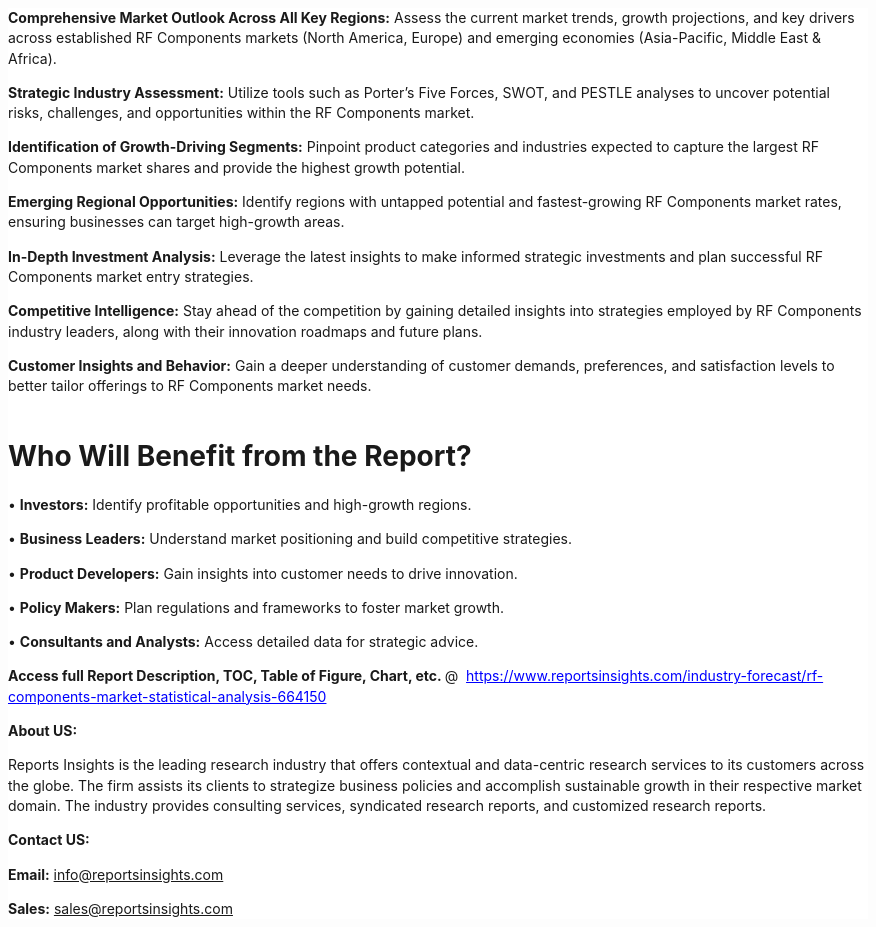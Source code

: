 <strong>Comprehensive Market Outlook Across All Key Regions:</strong>
Assess the current market trends, growth projections, and key drivers across established RF Components markets (North America, Europe) and emerging economies (Asia-Pacific, Middle East & Africa).

<strong>Strategic Industry Assessment:</strong>
Utilize tools such as Porter’s Five Forces, SWOT, and PESTLE analyses to uncover potential risks, challenges, and opportunities within the RF Components market.

<strong>Identification of Growth-Driving Segments:</strong>
Pinpoint product categories and industries expected to capture the largest RF Components market shares and provide the highest growth potential.

<strong>Emerging Regional Opportunities:</strong>
Identify regions with untapped potential and fastest-growing RF Components market rates, ensuring businesses can target high-growth areas.

<strong>In-Depth Investment Analysis:</strong>
Leverage the latest insights to make informed strategic investments and plan successful RF Components market entry strategies.

<strong>Competitive Intelligence:</strong>
Stay ahead of the competition by gaining detailed insights into strategies employed by RF Components industry leaders, along with their innovation roadmaps and future plans.

<strong>Customer Insights and Behavior:</strong>
Gain a deeper understanding of customer demands, preferences, and satisfaction levels to better tailor offerings to RF Components market needs.

# <strong>Who Will Benefit from the Report?</strong>

• <strong>Investors:</strong> Identify profitable opportunities and high-growth regions.

• <strong>Business Leaders:</strong> Understand market positioning and build competitive strategies.

• <strong>Product Developers:</strong> Gain insights into customer needs to drive innovation.

• <strong>Policy Makers:</strong> Plan regulations and frameworks to foster market growth.

• <strong>Consultants and Analysts:</strong> Access detailed data for strategic advice.
</ul>
<strong>Access full Report Description, TOC, Table of Figure, Chart, etc. </strong>@  <a href=https://www.reportsinsights.com/industry-forecast/rf-components-market-statistical-analysis-664150 style=color:#0000ff;>https://www.reportsinsights.com/industry-forecast/rf-components-market-statistical-analysis-664150</a></font>

<strong><strong>About US</strong>:</strong>

Reports Insights is the leading research industry that offers contextual and data-centric research services to its customers across the globe. The firm assists its clients to strategize business policies and accomplish sustainable growth in their respective market domain. The industry provides consulting services, syndicated research reports, and customized research reports.

<strong>Contact US:</strong>

<p class=""""><b>Email:</b> <a href=mailto:info@reportsinsights.com>info@reportsinsights.com</a></p>
<p class=""""><b>Sales:</b> <a href=mailto:sales@reportsinsights.com>sales@reportsinsights.com</a></p>
